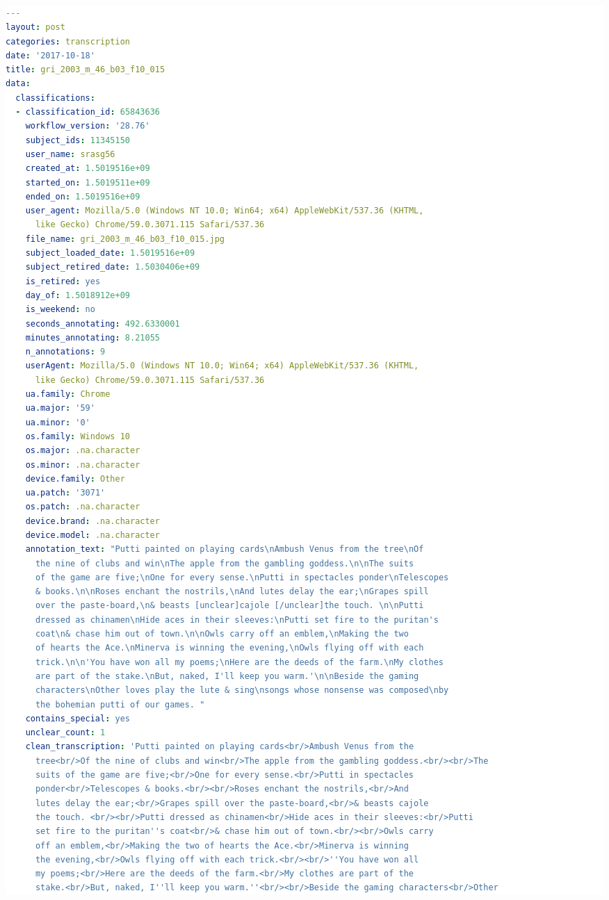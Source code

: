 ```yaml
---
layout: post
categories: transcription
date: '2017-10-18'
title: gri_2003_m_46_b03_f10_015
data:
  classifications:
  - classification_id: 65843636
    workflow_version: '28.76'
    subject_ids: 11345150
    user_name: srasg56
    created_at: 1.5019516e+09
    started_on: 1.5019511e+09
    ended_on: 1.5019516e+09
    user_agent: Mozilla/5.0 (Windows NT 10.0; Win64; x64) AppleWebKit/537.36 (KHTML,
      like Gecko) Chrome/59.0.3071.115 Safari/537.36
    file_name: gri_2003_m_46_b03_f10_015.jpg
    subject_loaded_date: 1.5019516e+09
    subject_retired_date: 1.5030406e+09
    is_retired: yes
    day_of: 1.5018912e+09
    is_weekend: no
    seconds_annotating: 492.6330001
    minutes_annotating: 8.21055
    n_annotations: 9
    userAgent: Mozilla/5.0 (Windows NT 10.0; Win64; x64) AppleWebKit/537.36 (KHTML,
      like Gecko) Chrome/59.0.3071.115 Safari/537.36
    ua.family: Chrome
    ua.major: '59'
    ua.minor: '0'
    os.family: Windows 10
    os.major: .na.character
    os.minor: .na.character
    device.family: Other
    ua.patch: '3071'
    os.patch: .na.character
    device.brand: .na.character
    device.model: .na.character
    annotation_text: "Putti painted on playing cards\nAmbush Venus from the tree\nOf
      the nine of clubs and win\nThe apple from the gambling goddess.\n\nThe suits
      of the game are five;\nOne for every sense.\nPutti in spectacles ponder\nTelescopes
      & books.\n\nRoses enchant the nostrils,\nAnd lutes delay the ear;\nGrapes spill
      over the paste-board,\n& beasts [unclear]cajole [/unclear]the touch. \n\nPutti
      dressed as chinamen\nHide aces in their sleeves:\nPutti set fire to the puritan's
      coat\n& chase him out of town.\n\nOwls carry off an emblem,\nMaking the two
      of hearts the Ace.\nMinerva is winning the evening,\nOwls flying off with each
      trick.\n\n'You have won all my poems;\nHere are the deeds of the farm.\nMy clothes
      are part of the stake.\nBut, naked, I'll keep you warm.'\n\nBeside the gaming
      characters\nOther loves play the lute & sing\nsongs whose nonsense was composed\nby
      the bohemian putti of our games. "
    contains_special: yes
    unclear_count: 1
    clean_transcription: 'Putti painted on playing cards<br/>Ambush Venus from the
      tree<br/>Of the nine of clubs and win<br/>The apple from the gambling goddess.<br/><br/>The
      suits of the game are five;<br/>One for every sense.<br/>Putti in spectacles
      ponder<br/>Telescopes & books.<br/><br/>Roses enchant the nostrils,<br/>And
      lutes delay the ear;<br/>Grapes spill over the paste-board,<br/>& beasts cajole
      the touch. <br/><br/>Putti dressed as chinamen<br/>Hide aces in their sleeves:<br/>Putti
      set fire to the puritan''s coat<br/>& chase him out of town.<br/><br/>Owls carry
      off an emblem,<br/>Making the two of hearts the Ace.<br/>Minerva is winning
      the evening,<br/>Owls flying off with each trick.<br/><br/>''You have won all
      my poems;<br/>Here are the deeds of the farm.<br/>My clothes are part of the
      stake.<br/>But, naked, I''ll keep you warm.''<br/><br/>Beside the gaming characters<br/>Other
```